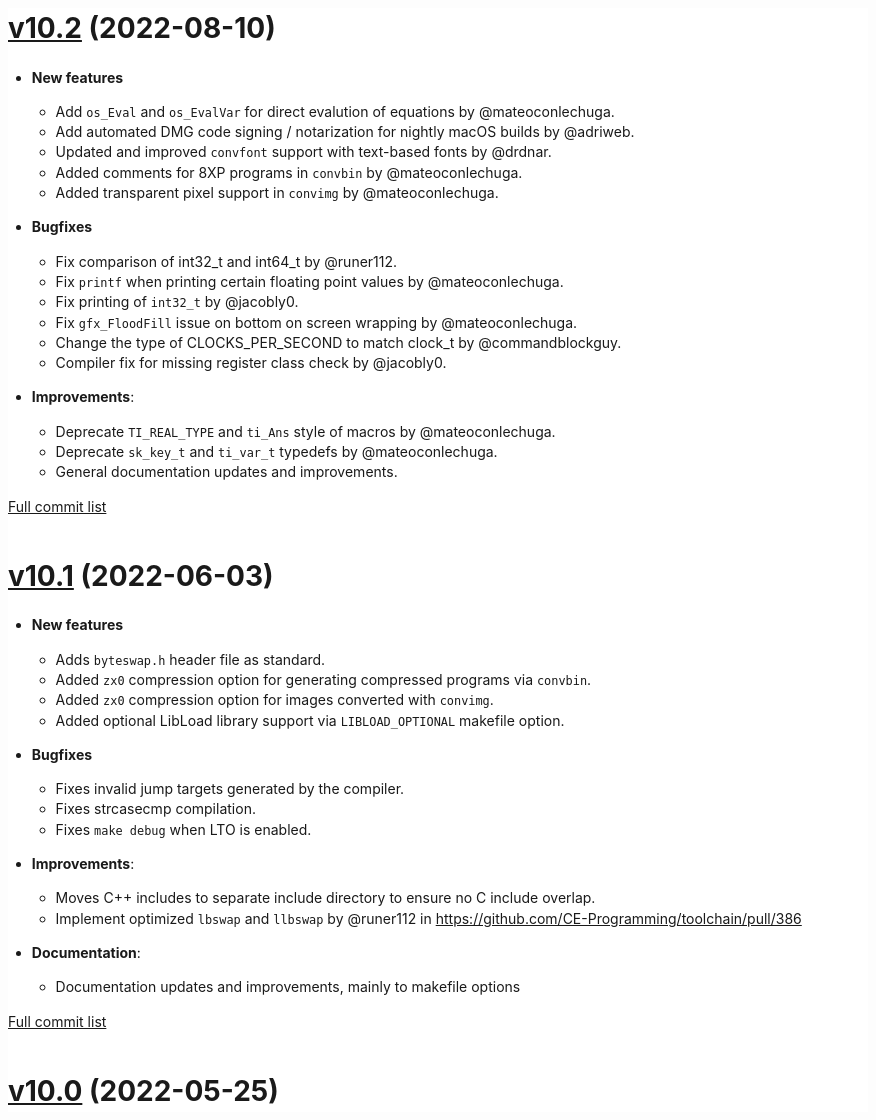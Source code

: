 # [v10.2](https://github.com/CE-Programming/toolchain/releases/tag/v10.2) (2022-08-10)

* **New features**
  * Add `os_Eval` and `os_EvalVar` for direct evalution of equations by @mateoconlechuga.
  * Add automated DMG code signing / notarization for nightly macOS builds by @adriweb.
  * Updated and improved `convfont` support with text-based fonts by @drdnar.
  * Added comments for 8XP programs in `convbin` by @mateoconlechuga.
  * Added transparent pixel support in `convimg` by @mateoconlechuga.

* **Bugfixes**
  * Fix comparison of int32_t and int64_t by @runer112.
  * Fix `printf` when printing certain floating point values by @mateoconlechuga.
  * Fix printing of `int32_t` by @jacobly0.
  * Fix `gfx_FloodFill` issue on bottom on screen wrapping by @mateoconlechuga.
  * Change the type of CLOCKS_PER_SECOND to match clock_t by @commandblockguy.
  * Compiler fix for missing register class check by @jacobly0.

* **Improvements**:
  * Deprecate `TI_REAL_TYPE` and `ti_Ans` style of macros by @mateoconlechuga.
  * Deprecate `sk_key_t` and `ti_var_t` typedefs by @mateoconlechuga.
  * General documentation updates and improvements.

[Full commit list](https://github.com/CE-Programming/toolchain/compare/v10.1...v10.2)

# [v10.1](https://github.com/CE-Programming/toolchain/releases/tag/v10.1) (2022-06-03)

* **New features**
  * Adds `byteswap.h` header file as standard.
  * Added `zx0` compression option for generating compressed programs via `convbin`.
  * Added `zx0` compression option for images converted with `convimg`.
  * Added optional LibLoad library support via `LIBLOAD_OPTIONAL` makefile option.

* **Bugfixes**
  * Fixes invalid jump targets generated by the compiler.
  * Fixes strcasecmp compilation.
  * Fixes `make debug` when LTO is enabled.

* **Improvements**:
  * Moves C++ includes to separate include directory to ensure no C include overlap.
  * Implement optimized `lbswap` and `llbswap` by @runer112 in https://github.com/CE-Programming/toolchain/pull/386

* **Documentation**:
  * Documentation updates and improvements, mainly to makefile options

[Full commit list](https://github.com/CE-Programming/toolchain/compare/v10.0...v10.1)

# [v10.0](https://github.com/CE-Programming/toolchain/releases/tag/v10.0) (2022-05-25)

